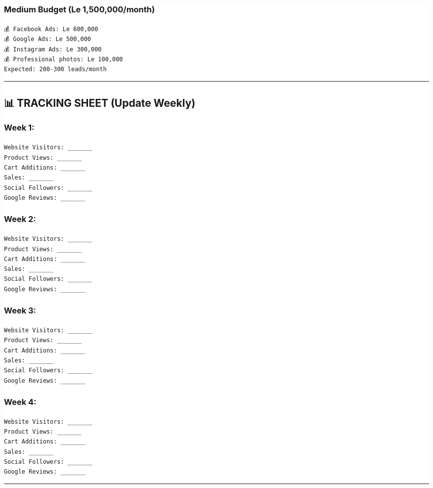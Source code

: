 ### Medium Budget (Le 1,500,000/month)
```
💰 Facebook Ads: Le 600,000
💰 Google Ads: Le 500,000
💰 Instagram Ads: Le 300,000
💰 Professional photos: Le 100,000
Expected: 200-300 leads/month
```

---

## 📊 TRACKING SHEET (Update Weekly)

### Week 1:
```
Website Visitors: _______
Product Views: _______
Cart Additions: _______
Sales: _______
Social Followers: _______
Google Reviews: _______
```

### Week 2:
```
Website Visitors: _______
Product Views: _______
Cart Additions: _______
Sales: _______
Social Followers: _______
Google Reviews: _______
```

### Week 3:
```
Website Visitors: _______
Product Views: _______
Cart Additions: _______
Sales: _______
Social Followers: _______
Google Reviews: _______
```

### Week 4:
```
Website Visitors: _______
Product Views: _______
Cart Additions: _______
Sales: _______
Social Followers: _______
Google Reviews: _______
```

---